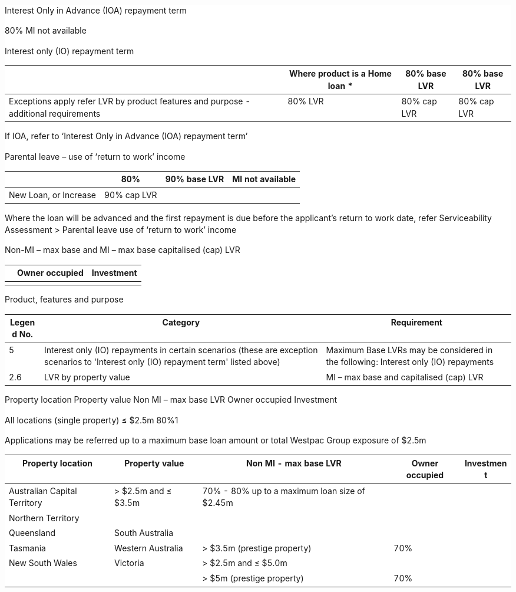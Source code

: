 Interest Only in Advance (IOA) repayment term

80% MI not available

Interest only (IO) repayment term

| |Where product is a Home loan *|80% base LVR|80% base LVR|
|---|---|---|---|
|Exceptions apply refer LVR by product features and purpose - additional requirements|80% LVR|80% cap LVR|80% cap LVR|

If IOA, refer to ‘Interest Only in Advance (IOA) repayment term’

Parental leave – use of ‘return to work’ income

| |80%|90% base LVR|MI not available|
|---|---|---|---|
|New Loan, or Increase|90% cap LVR| | |

Where the loan will be advanced and the first repayment is due before the applicant’s return to work date, refer Serviceability Assessment > Parental leave use of ‘return to work’ income

Non-MI – max base and MI – max base capitalised (cap) LVR

| |Owner occupied|Investment|
|---|---|---|
| | | |

Product, features and purpose

|Legend No.|Category|Requirement|
|---|---|---|
|5|Interest only (IO) repayments in certain scenarios (these are exception scenarios to 'Interest only (IO) repayment term' listed above)|Maximum Base LVRs may be considered in the following: Interest only (IO) repayments|
|2.6|LVR by property value|MI – max base and capitalised (cap) LVR|

Property location Property value Non MI – max base LVR Owner occupied Investment

All locations (single property)
≤ $2.5m
80%1

Applications may be referred up to a maximum base loan amount or total Westpac Group exposure of $2.5m

|Property location|Property value|Non MI - max base LVR|Owner occupied|Investment|
|---|---|---|---|---|
|Australian Capital Territory|> $2.5m and ≤ $3.5m|70% - 80% up to a maximum loan size of $2.45m| | |
|Northern Territory| | | | |
|Queensland|South Australia| | | |
|Tasmania|Western Australia|> $3.5m (prestige property)|70%| |
|New South Wales|Victoria|> $2.5m and ≤ $5.0m| | |
| | |> $5m (prestige property)|70%| |

